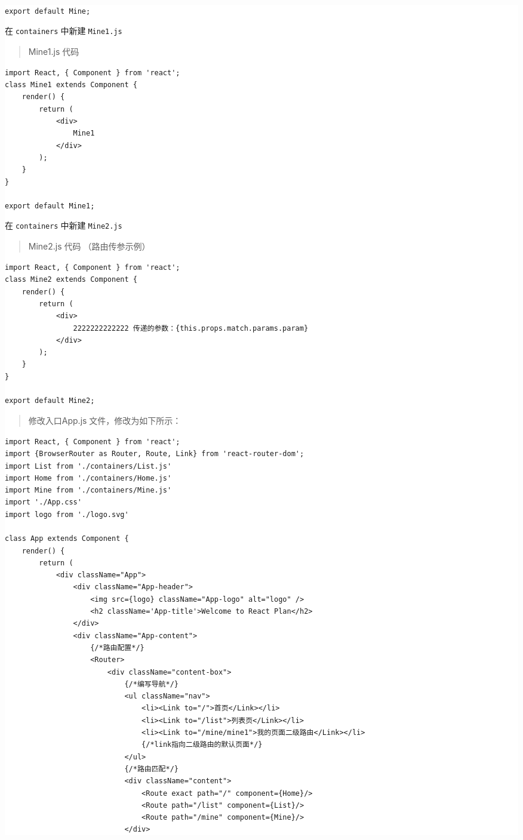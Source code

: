    export default Mine;
在 `containers` 中新建 `Mine1.js`
> Mine1.js 代码

    import React, { Component } from 'react';
    class Mine1 extends Component {
        render() {
            return (
                <div>
                    Mine1
                </div>
            );
        }
    }

    export default Mine1;
在 `containers` 中新建 `Mine2.js`
> Mine2.js 代码 （路由传参示例）

    import React, { Component } from 'react';
    class Mine2 extends Component {
        render() {
            return (
                <div>
                    2222222222222 传递的参数：{this.props.match.params.param}
                </div>
            );
        }
    }

    export default Mine2;
> 修改入口App.js 文件，修改为如下所示：

    import React, { Component } from 'react';
    import {BrowserRouter as Router, Route, Link} from 'react-router-dom';
    import List from './containers/List.js'
    import Home from './containers/Home.js'
    import Mine from './containers/Mine.js'
    import './App.css'
    import logo from './logo.svg'

    class App extends Component {
        render() {
            return (
                <div className="App">
                    <div className="App-header">
                        <img src={logo} className="App-logo" alt="logo" />
                        <h2 className='App-title'>Welcome to React Plan</h2>
                    </div>
                    <div className="App-content">
                        {/*路由配置*/}
                        <Router>
                            <div className="content-box">
                                {/*编写导航*/}
                                <ul className="nav">
                                    <li><Link to="/">首页</Link></li>
                                    <li><Link to="/list">列表页</Link></li>
                                    <li><Link to="/mine/mine1">我的页面二级路由</Link></li>
                                    {/*link指向二级路由的默认页面*/}
                                </ul>
                                {/*路由匹配*/}
                                <div className="content">
                                    <Route exact path="/" component={Home}/>
                                    <Route path="/list" component={List}/>
                                    <Route path="/mine" component={Mine}/>
                                </div>